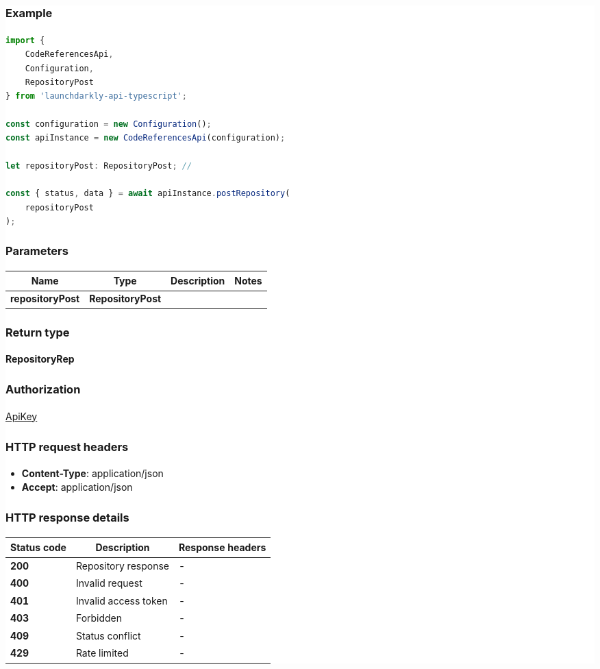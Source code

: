 ### Example

```typescript
import {
    CodeReferencesApi,
    Configuration,
    RepositoryPost
} from 'launchdarkly-api-typescript';

const configuration = new Configuration();
const apiInstance = new CodeReferencesApi(configuration);

let repositoryPost: RepositoryPost; //

const { status, data } = await apiInstance.postRepository(
    repositoryPost
);
```

### Parameters

|Name | Type | Description  | Notes|
|------------- | ------------- | ------------- | -------------|
| **repositoryPost** | **RepositoryPost**|  | |


### Return type

**RepositoryRep**

### Authorization

[ApiKey](../README.md#ApiKey)

### HTTP request headers

 - **Content-Type**: application/json
 - **Accept**: application/json


### HTTP response details
| Status code | Description | Response headers |
|-------------|-------------|------------------|
|**200** | Repository response |  -  |
|**400** | Invalid request |  -  |
|**401** | Invalid access token |  -  |
|**403** | Forbidden |  -  |
|**409** | Status conflict |  -  |
|**429** | Rate limited |  -  |

